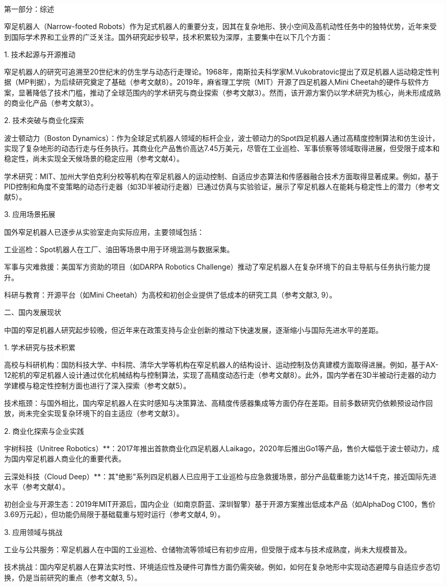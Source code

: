 第一部分：综述

窄足机器人（Narrow-footed
Robots）作为足式机器人的重要分支，因其在复杂地形、狭小空间及高机动性任务中的独特优势，近年来受到国际学术界和工业界的广泛关注。国外研究起步较早，技术积累较为深厚，主要集中在以下几个方面：

1\. 技术起源与开源推动

窄足机器人的研究可追溯至20世纪末的仿生学与动态行走理论。1968年，南斯拉夫科学家M.Vukobratovic提出了双足机器人运动稳定性判据（MP判据），为后续研究奠定了基础（参考文献8）。2019年，麻省理工学院（MIT）开源了四足机器人Mini
Cheetah的硬件与软件方案，显著降低了技术门槛，推动了全球范围内的学术研究与商业探索（参考文献3）。然而，该开源方案仍以学术研究为核心，尚未形成成熟的商业化产品（参考文献3）。

2\. 技术突破与商业化探索

波士顿动力（Boston
Dynamics）：作为全球足式机器人领域的标杆企业，波士顿动力的Spot四足机器人通过高精度控制算法和仿生设计，实现了复杂地形的动态行走与任务执行。其商业化产品售价高达7.45万美元，尽管在工业巡检、军事侦察等领域取得进展，但受限于成本和稳定性，尚未实现全天候场景的稳定应用（参考文献4）。

学术研究：MIT、加州大学伯克利分校等机构在窄足机器人的运动控制、自适应步态算法和传感器融合技术方面取得显著成果。例如，基于PID控制和角度不变策略的动态行走器（如3D半被动行走器）已通过仿真与实验验证，展示了窄足机器人在能耗与稳定性上的潜力（参考文献5）。

3\. 应用场景拓展

国外窄足机器人已逐步从实验室走向实际应用，主要领域包括：

工业巡检：Spot机器人在工厂、油田等场景中用于环境监测与数据采集。

军事与灾难救援：美国军方资助的项目（如DARPA Robotics
Challenge）推动了窄足机器人在复杂环境下的自主导航与任务执行能力提升。

科研与教育：开源平台（如Mini
Cheetah）为高校和初创企业提供了低成本的研究工具（参考文献3, 9）。

二、国内发展现状

中国的窄足机器人研究起步较晚，但近年来在政策支持与企业创新的推动下快速发展，逐渐缩小与国际先进水平的差距。

1\. 学术研究与技术积累

高校与科研机构：国防科技大学、中科院、清华大学等机构在窄足机器人的结构设计、运动控制及仿真建模方面取得进展。例如，基于AX-12舵机的窄足机器人设计通过优化机械结构与控制算法，实现了高精度动态行走（参考文献8）。此外，国内学者在3D半被动行走器的动力学建模与稳定性控制方面也进行了深入探索（参考文献5）。

技术瓶颈：与国外相比，国内窄足机器人在实时感知与决策算法、高精度传感器集成等方面仍存在差距。目前多数研究仍依赖预设动作回放，尚未完全实现复杂环境下的自主适应（参考文献3）。

2\. 商业化探索与企业实践

宇树科技（Unitree
Robotics）\*\*：2017年推出首款商业化四足机器人Laikago，2020年后推出Go1等产品，售价大幅低于波士顿动力，成为国内窄足机器人商业化的重要代表。

云深处科技（Cloud
Deep）\*\*：其"绝影"系列四足机器人已应用于工业巡检与应急救援场景，部分产品载重能力达14千克，接近国际先进水平（参考文献4）。

初创企业与开源生态：2019年MIT开源后，国内企业（如南京蔚蓝、深圳智擎）基于开源方案推出低成本产品（如AlphaDog
C100，售价3.69万元起），但功能仍局限于基础载重与短时运行（参考文献4,
9）。

3\. 应用领域与挑战

工业与公共服务：窄足机器人在中国的工业巡检、仓储物流等领域已有初步应用，但受限于成本与技术成熟度，尚未大规模普及。

技术挑战：国内窄足机器人在算法实时性、环境适应性及硬件可靠性方面仍需突破。例如，如何在复杂地形中实现动态避障与自适应步态切换，仍是当前研究的重点（参考文献3,
5）。
